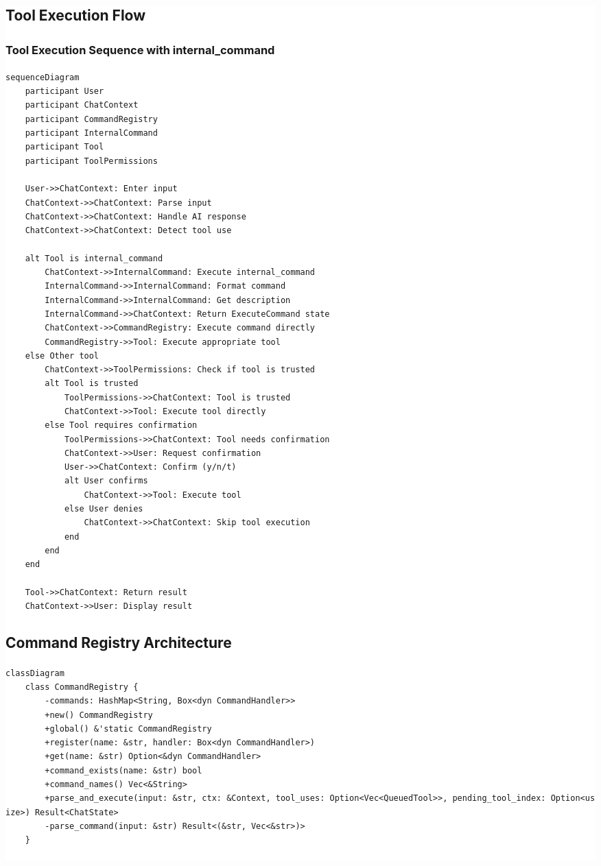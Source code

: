 ## Tool Execution Flow

### Tool Execution Sequence with internal_command

```mermaid
sequenceDiagram
    participant User
    participant ChatContext
    participant CommandRegistry
    participant InternalCommand
    participant Tool
    participant ToolPermissions
    
    User->>ChatContext: Enter input
    ChatContext->>ChatContext: Parse input
    ChatContext->>ChatContext: Handle AI response
    ChatContext->>ChatContext: Detect tool use
    
    alt Tool is internal_command
        ChatContext->>InternalCommand: Execute internal_command
        InternalCommand->>InternalCommand: Format command
        InternalCommand->>InternalCommand: Get description
        InternalCommand->>ChatContext: Return ExecuteCommand state
        ChatContext->>CommandRegistry: Execute command directly
        CommandRegistry->>Tool: Execute appropriate tool
    else Other tool
        ChatContext->>ToolPermissions: Check if tool is trusted
        alt Tool is trusted
            ToolPermissions->>ChatContext: Tool is trusted
            ChatContext->>Tool: Execute tool directly
        else Tool requires confirmation
            ToolPermissions->>ChatContext: Tool needs confirmation
            ChatContext->>User: Request confirmation
            User->>ChatContext: Confirm (y/n/t)
            alt User confirms
                ChatContext->>Tool: Execute tool
            else User denies
                ChatContext->>ChatContext: Skip tool execution
            end
        end
    end
    
    Tool->>ChatContext: Return result
    ChatContext->>User: Display result
```

## Command Registry Architecture

```mermaid
classDiagram
    class CommandRegistry {
        -commands: HashMap<String, Box<dyn CommandHandler>>
        +new() CommandRegistry
        +global() &'static CommandRegistry
        +register(name: &str, handler: Box<dyn CommandHandler>)
        +get(name: &str) Option<&dyn CommandHandler>
        +command_exists(name: &str) bool
        +command_names() Vec<&String>
        +parse_and_execute(input: &str, ctx: &Context, tool_uses: Option<Vec<QueuedTool>>, pending_tool_index: Option<usize>) Result<ChatState>
        -parse_command(input: &str) Result<(&str, Vec<&str>)>
    }
    
```